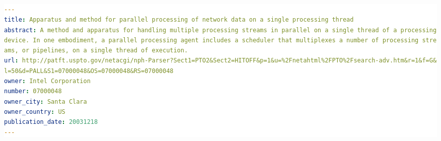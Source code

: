 ```yaml
---
title: Apparatus and method for parallel processing of network data on a single processing thread
abstract: A method and apparatus for handling multiple processing streams in parallel on a single thread of a processing device. In one embodiment, a parallel processing agent includes a scheduler that multiplexes a number of processing streams, or pipelines, on a single thread of execution.
url: http://patft.uspto.gov/netacgi/nph-Parser?Sect1=PTO2&Sect2=HITOFF&p=1&u=%2Fnetahtml%2FPTO%2Fsearch-adv.htm&r=1&f=G&l=50&d=PALL&S1=07000048&OS=07000048&RS=07000048
owner: Intel Corporation
number: 07000048
owner_city: Santa Clara
owner_country: US
publication_date: 20031218
---
```

